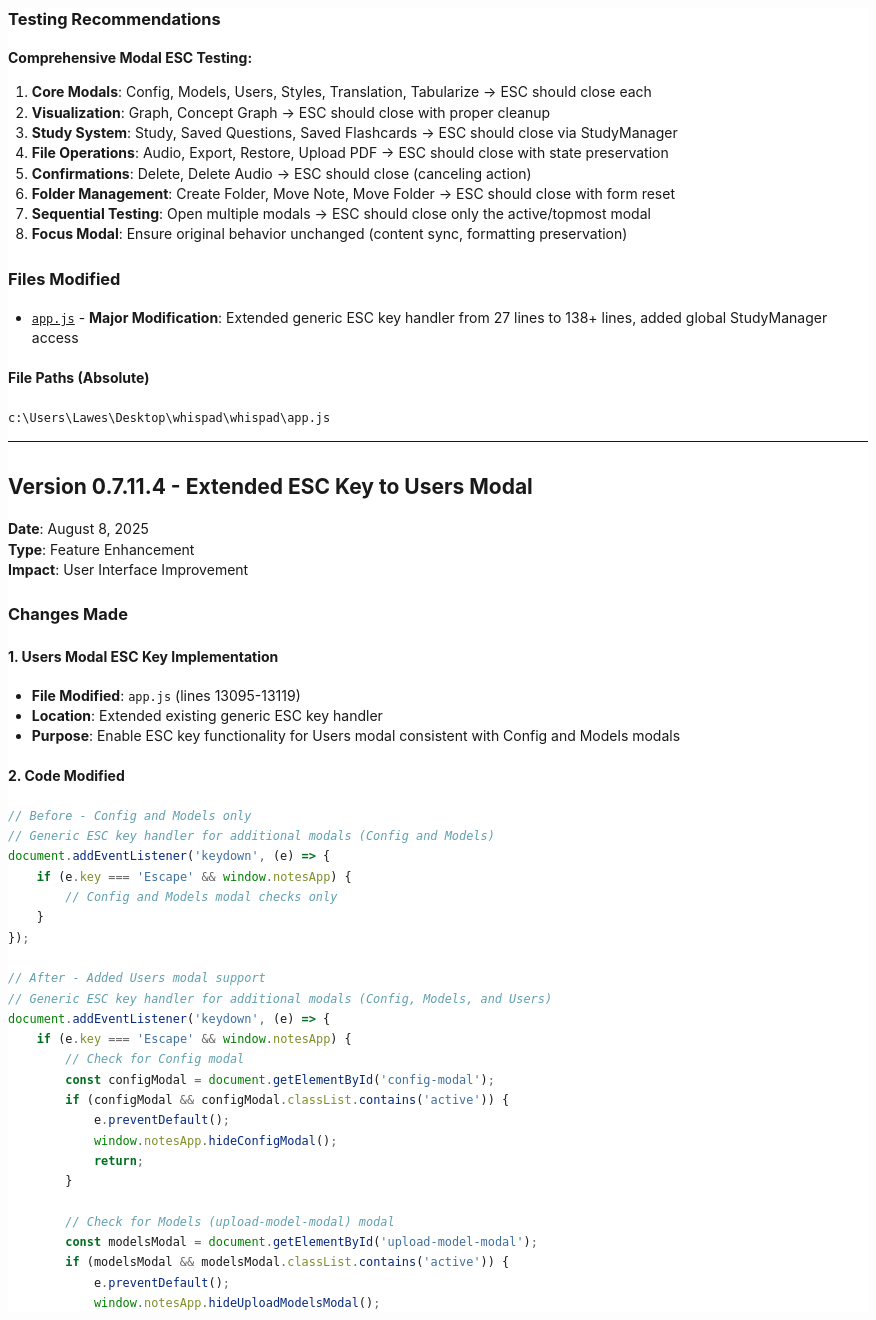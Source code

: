 ### Testing Recommendations
**Comprehensive Modal ESC Testing:**
1. **Core Modals**: Config, Models, Users, Styles, Translation, Tabularize → ESC should close each
2. **Visualization**: Graph, Concept Graph → ESC should close with proper cleanup
3. **Study System**: Study, Saved Questions, Saved Flashcards → ESC should close via StudyManager
4. **File Operations**: Audio, Export, Restore, Upload PDF → ESC should close with state preservation
5. **Confirmations**: Delete, Delete Audio → ESC should close (canceling action)
6. **Folder Management**: Create Folder, Move Note, Move Folder → ESC should close with form reset
7. **Sequential Testing**: Open multiple modals → ESC should close only the active/topmost modal
8. **Focus Modal**: Ensure original behavior unchanged (content sync, formatting preservation)

### Files Modified
- [`app.js`](../app.js) - **Major Modification**: Extended generic ESC key handler from 27 lines to 138+ lines, added global StudyManager access

#### File Paths (Absolute)
```
c:\Users\Lawes\Desktop\whispad\whispad\app.js
```

---

## Version 0.7.11.4 - Extended ESC Key to Users Modal
**Date**: August 8, 2025  
**Type**: Feature Enhancement  
**Impact**: User Interface Improvement

### Changes Made

#### 1. **Users Modal ESC Key Implementation**
- **File Modified**: `app.js` (lines 13095-13119)
- **Location**: Extended existing generic ESC key handler
- **Purpose**: Enable ESC key functionality for Users modal consistent with Config and Models modals

#### 2. **Code Modified**
```javascript
// Before - Config and Models only
// Generic ESC key handler for additional modals (Config and Models)
document.addEventListener('keydown', (e) => {
    if (e.key === 'Escape' && window.notesApp) {
        // Config and Models modal checks only
    }
});

// After - Added Users modal support  
// Generic ESC key handler for additional modals (Config, Models, and Users)
document.addEventListener('keydown', (e) => {
    if (e.key === 'Escape' && window.notesApp) {
        // Check for Config modal
        const configModal = document.getElementById('config-modal');
        if (configModal && configModal.classList.contains('active')) {
            e.preventDefault();
            window.notesApp.hideConfigModal();
            return;
        }
        
        // Check for Models (upload-model-modal) modal
        const modelsModal = document.getElementById('upload-model-modal');
        if (modelsModal && modelsModal.classList.contains('active')) {
            e.preventDefault();
            window.notesApp.hideUploadModelsModal();
```